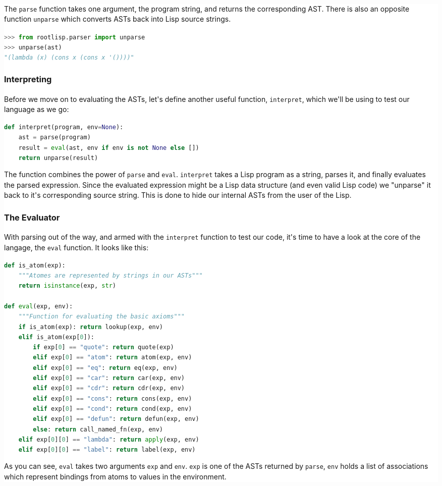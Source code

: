 The `parse` function takes one argument, the program string, and returns the corresponding AST. There is also an opposite function `unparse` which converts ASTs back into Lisp source strings.

```python
>>> from rootlisp.parser import unparse
>>> unparse(ast)
"(lambda (x) (cons x (cons x '())))"
```

### Interpreting

Before we move on to evaluating the ASTs, let's define another useful function, `interpret`, which we'll be using to test our language as we go:

```python
def interpret(program, env=None):
    ast = parse(program)
    result = eval(ast, env if env is not None else [])
    return unparse(result)
```

The function combines the power of `parse` and `eval`. `interpret` takes a Lisp program as a string, parses it, and finally evaluates the parsed expression. Since the evaluated expression might be a Lisp data structure (and even valid Lisp code) we "unparse" it back to it's corresponding source string. This is done to hide our internal ASTs from the user of the Lisp.

### The Evaluator

With parsing out of the way, and armed with the `interpret` function to test our code, it's time to have a look at the core of the langage, the `eval` function. It looks like this:

```python
def is_atom(exp): 
    """Atomes are represented by strings in our ASTs"""
    return isinstance(exp, str)

def eval(exp, env):
    """Function for evaluating the basic axioms"""
    if is_atom(exp): return lookup(exp, env)
    elif is_atom(exp[0]):
        if exp[0] == "quote": return quote(exp)
        elif exp[0] == "atom": return atom(exp, env)
        elif exp[0] == "eq": return eq(exp, env)
        elif exp[0] == "car": return car(exp, env)
        elif exp[0] == "cdr": return cdr(exp, env)
        elif exp[0] == "cons": return cons(exp, env)
        elif exp[0] == "cond": return cond(exp, env)
        elif exp[0] == "defun": return defun(exp, env)
        else: return call_named_fn(exp, env)
    elif exp[0][0] == "lambda": return apply(exp, env)
    elif exp[0][0] == "label": return label(exp, env)
```

As you can see, `eval` takes two arguments `exp` and `env`. `exp` is one of the ASTs returned by `parse`, `env` holds a list of associations which represent bindings from atoms to values in the environment. 


[rec-func]: http://citeseerx.ist.psu.edu/viewdoc/download?doi=10.1.1.111.8833&rep=rep1&type=pdf
[roots]: http://www.paulgraham.com/rootsoflisp.html
[ast]: http://en.wikipedia.org/wiki/Abstract_syntax_tree
[s-exps]: http://en.wikipedia.org/wiki/S-expression
[quoting]: http://en.wikipedia.org/wiki/Lisp_(programming_language)#Self-evaluating_forms_and_quoting
[y-combinator]: http://en.wikipedia.org/wiki/Fixed-point_combinator#Y_combinator
[gh-root]: https://github.com/kvalle/root-lisp
[gh-parser]: https://github.com/kvalle/root-lisp/blob/master/rootlisp/parser.py
[gh-tests]: https://github.com/kvalle/root-lisp/tree/master/tests
[art-interpreter]: http://18.7.29.232/handle/1721.1/6094
[meta-circular]: http://en.wikipedia.org/wiki/Meta-circular_evaluator